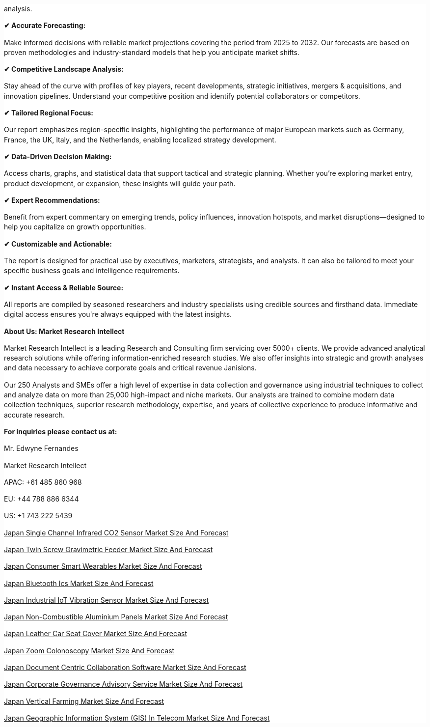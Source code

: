 analysis.</p><p><strong>✔ Accurate Forecasting:</strong></p><p>Make informed decisions with reliable market projections covering the period from 2025 to 2032. Our forecasts are based on proven methodologies and industry-standard models that help you anticipate market shifts.</p><p><strong>✔ Competitive Landscape Analysis:</strong></p><p>Stay ahead of the curve with profiles of key players, recent developments, strategic initiatives, mergers &amp; acquisitions, and innovation pipelines. Understand your competitive position and identify potential collaborators or competitors.</p><p><strong>✔ Tailored Regional Focus:</strong></p><p>Our report emphasizes region-specific insights, highlighting the performance of major European markets such as Germany, France, the UK, Italy, and the Netherlands, enabling localized strategy development.</p><p><strong>✔ Data-Driven Decision Making:</strong></p><p>Access charts, graphs, and statistical data that support tactical and strategic planning. Whether you&rsquo;re exploring market entry, product development, or expansion, these insights will guide your path.</p><p><strong>✔ Expert Recommendations:</strong></p><p>Benefit from expert commentary on emerging trends, policy influences, innovation hotspots, and market disruptions&mdash;designed to help you capitalize on growth opportunities.</p><p><strong>✔ Customizable and Actionable:</strong></p><p>The report is designed for practical use by executives, marketers, strategists, and analysts. It can also be tailored to meet your specific business goals and intelligence requirements.</p><p><strong>✔ Instant Access &amp; Reliable Source:</strong></p><p>All reports are compiled by seasoned researchers and industry specialists using credible sources and firsthand data. Immediate digital access ensures you're always equipped with the latest insights.</p><p><strong><span class="font-[700]">About Us: Market Research Intellect</span></strong></p><p><span class="">Market Research Intellect is a leading Research and Consulting firm servicing over 5000+ clients. We provide advanced analytical research solutions while offering information-enriched research studies.&nbsp;</span>We also offer insights into strategic and growth analyses and data necessary to achieve corporate goals and critical revenue Janisions.</p><p><span class="">Our 250 Analysts and SMEs offer a high level of expertise in data collection and governance using industrial techniques to collect and analyze data on more than 25,000 high-impact and niche markets. Our analysts are trained to combine modern data collection techniques, superior research methodology, expertise, and years of collective experience to produce informative and accurate research.</span></p><p><strong>For inquiries please contact us at:</strong></p><p>Mr. Edwyne Fernandes</p><p>Market Research Intellect</p><p>APAC: +61 485 860 968</p><p>EU: +44 788 886 6344</p><p>US: +1 743 222 5439</p><p><a href="https://github.com/Savii25/Deep-Space-Innovations/blob/main/Single-Channel-Infrared-CO2-Sensor-Market/Single-Channel-Infrared-CO2-Sensor-Market.md">Japan Single Channel Infrared CO2 Sensor Market Size And Forecast</a></p><p><a href="https://github.com/Savii25/Deep-Space-Innovations/blob/main/Twin-Screw-Gravimetric-Feeder-Market/Twin-Screw-Gravimetric-Feeder-Market.md">Japan Twin Screw Gravimetric Feeder Market Size And Forecast</a></p><p><a href="https://github.com/Savii25/Deep-Space-Innovations/blob/main/Consumer-Smart-Wearables-Market/Consumer-Smart-Wearables-Market.md">Japan Consumer Smart Wearables Market Size And Forecast</a></p><p><a href="https://github.com/Savii25/Deep-Space-Innovations/blob/main/Bluetooth-Ics-Market/Bluetooth-Ics-Market.md">Japan Bluetooth Ics Market Size And Forecast</a></p><p><a href="https://github.com/Savii25/Deep-Space-Innovations/blob/main/Industrial-IoT-Vibration-Sensor-Market/Industrial-IoT-Vibration-Sensor-Market.md">Japan Industrial IoT Vibration Sensor Market Size And Forecast</a></p><p><a href="https://github.com/Savii25/Deep-Space-Innovations/blob/main/Non-Combustible-Aluminium-Panels-Market/Non-Combustible-Aluminium-Panels-Market.md">Japan Non-Combustible Aluminium Panels Market Size And Forecast</a></p><p><a href="https://github.com/Savii25/Deep-Space-Innovations/blob/main/Leather-Car-Seat-Cover-Market/Leather-Car-Seat-Cover-Market.md">Japan Leather Car Seat Cover Market Size And Forecast</a></p><p><a href="https://github.com/Savii25/Deep-Space-Innovations/blob/main/Zoom-Colonoscopy-Market/Zoom-Colonoscopy-Market.md">Japan Zoom Colonoscopy Market Size And Forecast</a></p><p><a href="https://github.com/Savii25/Deep-Space-Innovations/blob/main/Document-Centric-Collaboration-Software-Market/Document-Centric-Collaboration-Software-Market.md">Japan Document Centric Collaboration Software Market Size And Forecast</a></p><p><a href="https://github.com/Savii25/Deep-Space-Innovations/blob/main/Corporate-Governance-Advisory-Service-Market/Corporate-Governance-Advisory-Service-Market.md">Japan Corporate Governance Advisory Service Market Size And Forecast</a></p><p><a href="https://github.com/Savii25/Deep-Space-Innovations/blob/main/Vertical-Farming-Market/Vertical-Farming-Market.md">Japan Vertical Farming Market Size And Forecast</a></p><p><a href="https://github.com/Savii25/Deep-Space-Innovations/blob/main/Geographic-Information-System-(GIS)-In-Telecom-Market/Geographic-Information-System-(GIS)-In-Telecom-Market.md">Japan Geographic Information System (GIS) In Telecom Market Size And Forecast</a></p>
